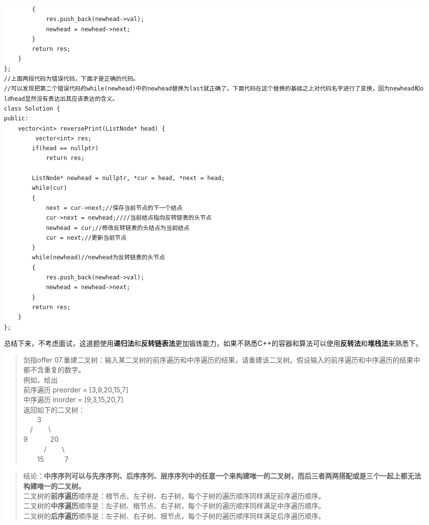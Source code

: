 ```
        {
            res.push_back(newhead->val);
            newhead = newhead->next;
        }
        return res;
    }
};
//上面两段代码为错误代码，下面才是正确的代码。
//可以发现把第二个错误代码的while(newhead)中的newhead替换为last就正确了。下面代码在这个替换的基础之上对代码名字进行了变换，因为newhead和oldhead显然没有表达出其应该表达的含义。
class Solution {
public:
    vector<int> reversePrint(ListNode* head) {
         vector<int> res;
        if(head == nullptr)
            return res;
        
        ListNode* newhead = nullptr, *cur = head, *next = head;
        while(cur)
        {
            next = cur->next;//保存当前节点的下一个结点
            cur->next = newhead;////当前结点指向反转链表的头节点
            newhead = cur;//修改反转链表的头结点为当前结点            
            cur = next;//更新当前节点
        }
        while(newhead)//newhead为反转链表的头节点
        {
            res.push_back(newhead->val);
            newhead = newhead->next;
        }
        return res;
    }
};
```

总结下来，不考虑面试，这道题使用**递归法**和**反转链表法**更加锻炼能力，如果不熟悉C++的容器和算法可以使用**反转法**和**堆栈法**来熟悉下。  

>剑指offer 07.重建二叉树：输入某二叉树的前序遍历和中序遍历的结果，请重建该二叉树。假设输入的前序遍历和中序遍历的结果中都不含重复的数字。  
>例如，给出  
>前序遍历 preorder = [3,9,20,15,7]  
>中序遍历 inorder = [9,3,15,20,7]  
>返回如下的二叉树：  
>　　3  
>　/　　 \  
>9　　　  20  
>　　　/　　  \  
>　　15　　　7  


>结论：**中序序列可以与先序序列、后序序列、层序序列中的任意一个来构建唯一的二叉树，而后三者两两搭配或是三个一起上都无法构建唯一的二叉树。**  
>二叉树的**前序遍历**顺序是：根节点、左子树、右子树，每个子树的遍历顺序同样满足前序遍历顺序。  
>二叉树的**中序遍历**顺序是：左子树、根节点、右子树，每个子树的遍历顺序同样满足中序遍历顺序。  
>二叉树的**后序遍历**顺序是：左子树、右子树、根节点，每个子树的遍历顺序同样满足后序遍历顺序。
